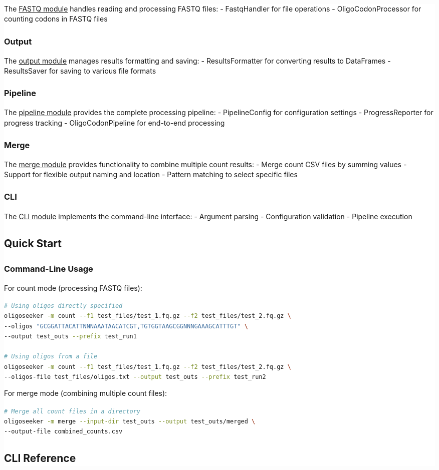 The [FASTQ module](./fastq.html) handles reading and processing FASTQ
files: - FastqHandler for file operations - OligoCodonProcessor for
counting codons in FASTQ files

### Output

The [output module](./output.html) manages results formatting and
saving: - ResultsFormatter for converting results to DataFrames -
ResultsSaver for saving to various file formats

### Pipeline

The [pipeline module](./pipeline.html) provides the complete processing
pipeline: - PipelineConfig for configuration settings - ProgressReporter
for progress tracking - OligoCodonPipeline for end-to-end processing

### Merge

The [merge module](./merge.html) provides functionality to combine
multiple count results: - Merge count CSV files by summing values -
Support for flexible output naming and location - Pattern matching to
select specific files

### CLI

The [CLI module](./cli.html) implements the command-line interface: -
Argument parsing - Configuration validation - Pipeline execution

## Quick Start

### Command-Line Usage

For count mode (processing FASTQ files):

``` bash
# Using oligos directly specified
oligoseeker -m count --f1 test_files/test_1.fq.gz --f2 test_files/test_2.fq.gz \
--oligos "GCGGATTACATTNNNAAATAACATCGT,TGTGGTAAGCGGNNNGAAAGCATTTGT" \
--output test_outs --prefix test_run1

# Using oligos from a file
oligoseeker -m count --f1 test_files/test_1.fq.gz --f2 test_files/test_2.fq.gz \
--oligos-file test_files/oligos.txt --output test_outs --prefix test_run2
```

For merge mode (combining multiple count files):

``` bash
# Merge all count files in a directory
oligoseeker -m merge --input-dir test_outs --output test_outs/merged \
--output-file combined_counts.csv
```

## CLI Reference
